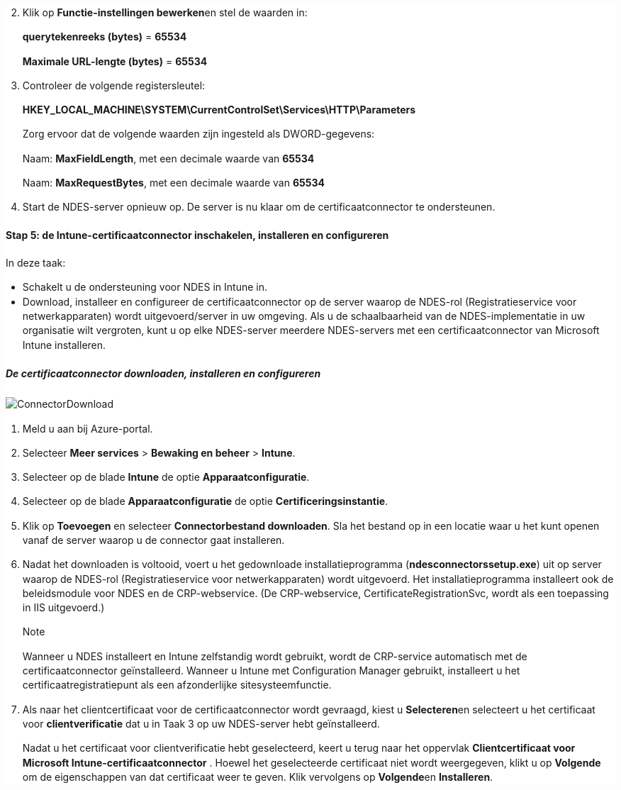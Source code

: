2.  Klik op **Functie-instellingen bewerken**en stel de waarden in:

    **querytekenreeks (bytes)** = **65534**

    **Maximale URL-lengte (bytes)** = **65534**

3.  Controleer de volgende registersleutel:

    **HKEY_LOCAL_MACHINE\SYSTEM\CurrentControlSet\Services\HTTP\Parameters**

    Zorg ervoor dat de volgende waarden zijn ingesteld als DWORD-gegevens:

    Naam: **MaxFieldLength**, met een decimale waarde van **65534**

    Naam: **MaxRequestBytes**, met een decimale waarde van **65534**

4. Start de NDES-server opnieuw op. De server is nu klaar om de certificaatconnector te ondersteunen.

#### <a name="step-5---enable-install-and-configure-the-intune-certificate-connector"></a>Stap 5: de Intune-certificaatconnector inschakelen, installeren en configureren
In deze taak:

- Schakelt u de ondersteuning voor NDES in Intune in.
- Download, installeer en configureer de certificaatconnector op de server waarop de NDES-rol (Registratieservice voor netwerkapparaten) wordt uitgevoerd/server in uw omgeving. Als u de schaalbaarheid van de NDES-implementatie in uw organisatie wilt vergroten, kunt u op elke NDES-server meerdere NDES-servers met een certificaatconnector van Microsoft Intune installeren.

##### <a name="to-download-install-and-configure-the-certificate-connector"></a>De certificaatconnector downloaden, installeren en configureren
![ConnectorDownload](./media/certificates-download-connector.png)   
 
1. Meld u aan bij Azure-portal. 
2. Selecteer **Meer services** > **Bewaking en beheer** > **Intune**.
3. Selecteer op de blade **Intune** de optie **Apparaatconfiguratie**.
4. Selecteer op de blade **Apparaatconfiguratie** de optie **Certificeringsinstantie**.
5. Klik op **Toevoegen** en selecteer **Connectorbestand downloaden**. Sla het bestand op in een locatie waar u het kunt openen vanaf de server waarop u de connector gaat installeren. 
6.  Nadat het downloaden is voltooid, voert u het gedownloade installatieprogramma (**ndesconnectorssetup.exe**) uit op server waarop de NDES-rol (Registratieservice voor netwerkapparaten) wordt uitgevoerd. Het installatieprogramma installeert ook de beleidsmodule voor NDES en de CRP-webservice. (De CRP-webservice, CertificateRegistrationSvc, wordt als een toepassing in IIS uitgevoerd.)

    > [!NOTE]
    > Wanneer u NDES installeert en Intune zelfstandig wordt gebruikt, wordt de CRP-service automatisch met de certificaatconnector geïnstalleerd. Wanneer u Intune met Configuration Manager gebruikt, installeert u het certificaatregistratiepunt als een afzonderlijke sitesysteemfunctie.

3.  Als naar het clientcertificaat voor de certificaatconnector wordt gevraagd, kiest u **Selecteren**en selecteert u het certificaat voor **clientverificatie** dat u in Taak 3 op uw NDES-server hebt geïnstalleerd.

    Nadat u het certificaat voor clientverificatie hebt geselecteerd, keert u terug naar het oppervlak **Clientcertificaat voor Microsoft Intune-certificaatconnector** . Hoewel het geselecteerde certificaat niet wordt weergegeven, klikt u op **Volgende** om de eigenschappen van dat certificaat weer te geven. Klik vervolgens op **Volgende**en **Installeren**.

